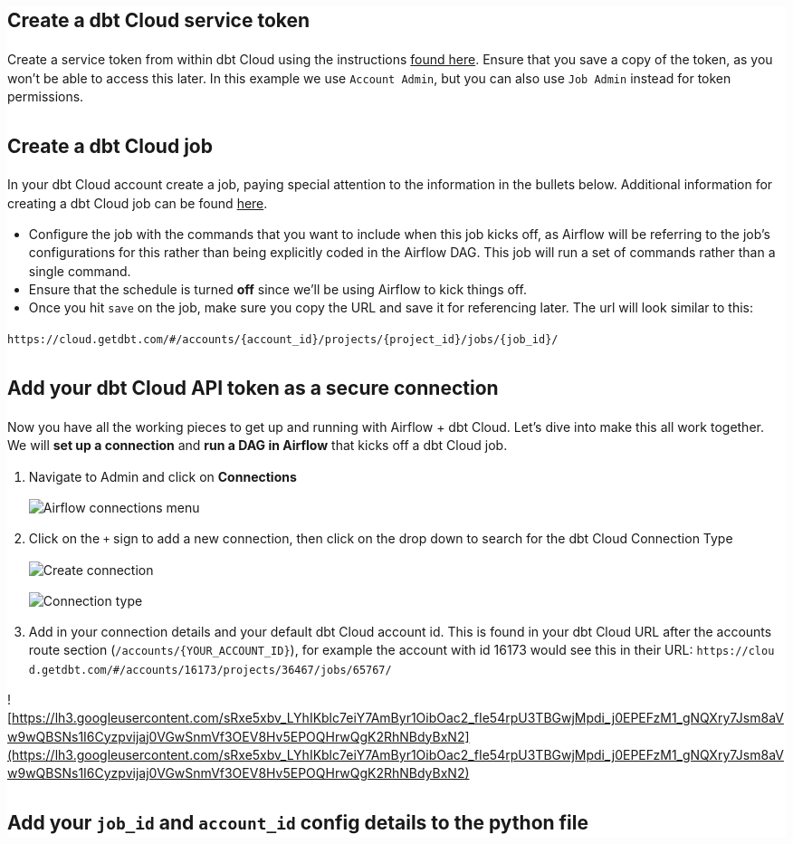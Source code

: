 ## Create a dbt Cloud service token

Create a service token from within dbt Cloud using the instructions [found here](https://docs.getdbt.com/docs/dbt-cloud-apis/service-tokens). Ensure that you save a copy of the token, as you won’t be able to access this later. In this example we use `Account Admin`, but you can also use `Job Admin` instead for token permissions.

<WistiaVideo id="amubh6qmwq" paddingTweak="62.25%" />

## Create a dbt Cloud job

In your dbt Cloud account create a job, paying special attention to the information in the bullets below. Additional information for creating a dbt Cloud job can be found [here](/guides/bigquery).

- Configure the job with the commands that you want to include when this job kicks off, as Airflow will be referring to the job’s configurations for this rather than being explicitly coded in the Airflow DAG. This job will run a set of commands rather than a single command.
- Ensure that the schedule is turned **off** since we’ll be using Airflow to kick things off.
- Once you hit `save` on the job, make sure you copy the URL and save it for referencing later. The url will look similar to this:

```html
https://cloud.getdbt.com/#/accounts/{account_id}/projects/{project_id}/jobs/{job_id}/
```

<WistiaVideo id="qiife5rzlp" paddingTweak="62.25%" />

## Add your dbt Cloud API token as a secure connection

<WistiaVideo id="wgy7wvgqof" />

Now you have all the working pieces to get up and running with Airflow + dbt Cloud. Let’s dive into make this all work together.  We will **set up a connection** and **run a DAG in Airflow** that kicks off a dbt Cloud job.

1. Navigate to Admin and click on **Connections**

    ![Airflow connections menu](/img/guides/orchestration/airflow-and-dbt-cloud/airflow-connections-menu.png)

2. Click on the `+` sign to add a new connection, then click on the drop down to search for the dbt Cloud Connection Type

    ![Create connection](/img/guides/orchestration/airflow-and-dbt-cloud/create-connection.png)

    ![Connection type](/img/guides/orchestration/airflow-and-dbt-cloud/connection-type.png)

3. Add in your connection details and your default dbt Cloud account id. This is found in your dbt Cloud URL after the accounts route section (`/accounts/{YOUR_ACCOUNT_ID}`), for example the account with id 16173 would see this in their URL: `https://cloud.getdbt.com/#/accounts/16173/projects/36467/jobs/65767/`

![https://lh3.googleusercontent.com/sRxe5xbv_LYhIKblc7eiY7AmByr1OibOac2_fIe54rpU3TBGwjMpdi_j0EPEFzM1_gNQXry7Jsm8aVw9wQBSNs1I6Cyzpvijaj0VGwSnmVf3OEV8Hv5EPOQHrwQgK2RhNBdyBxN2](https://lh3.googleusercontent.com/sRxe5xbv_LYhIKblc7eiY7AmByr1OibOac2_fIe54rpU3TBGwjMpdi_j0EPEFzM1_gNQXry7Jsm8aVw9wQBSNs1I6Cyzpvijaj0VGwSnmVf3OEV8Hv5EPOQHrwQgK2RhNBdyBxN2)

## Add your `job_id` and `account_id` config details to the python file
